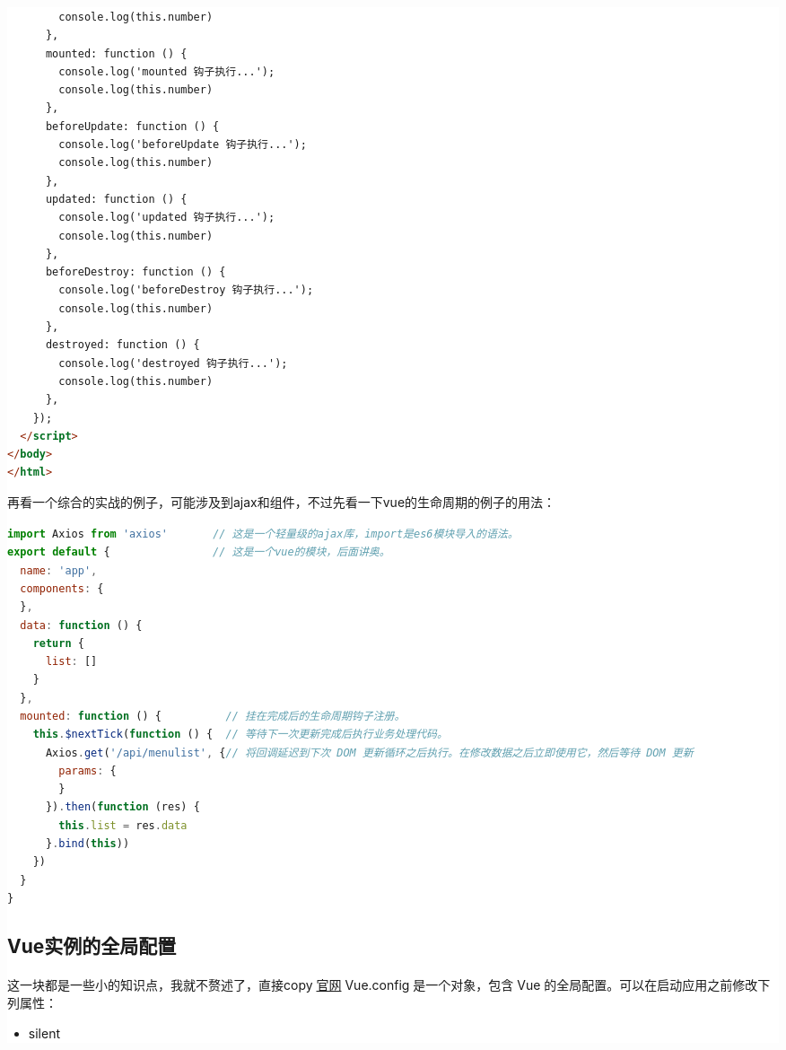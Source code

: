 ```html
        console.log(this.number)
      },
      mounted: function () {
        console.log('mounted 钩子执行...');
        console.log(this.number)
      },
      beforeUpdate: function () {
        console.log('beforeUpdate 钩子执行...');
        console.log(this.number)
      },
      updated: function () {
        console.log('updated 钩子执行...');
        console.log(this.number)
      },
      beforeDestroy: function () {
        console.log('beforeDestroy 钩子执行...');
        console.log(this.number)
      },
      destroyed: function () {
        console.log('destroyed 钩子执行...');
        console.log(this.number)
      },
    });
  </script>
</body>
</html>
```

再看一个综合的实战的例子，可能涉及到ajax和组件，不过先看一下vue的生命周期的例子的用法：

```js
import Axios from 'axios'       // 这是一个轻量级的ajax库，import是es6模块导入的语法。
export default {                // 这是一个vue的模块，后面讲奥。
  name: 'app',
  components: {
  },
  data: function () {
    return {
      list: []
    }
  },
  mounted: function () {          // 挂在完成后的生命周期钩子注册。
    this.$nextTick(function () {  // 等待下一次更新完成后执行业务处理代码。
      Axios.get('/api/menulist', {// 将回调延迟到下次 DOM 更新循环之后执行。在修改数据之后立即使用它，然后等待 DOM 更新
        params: {
        }
      }).then(function (res) {
        this.list = res.data
      }.bind(this))
    })
  }
}
```
## Vue实例的全局配置
这一块都是一些小的知识点，我就不赘述了，直接copy [官网](https://cn.vuejs.org/v2/api/#silent) 
Vue.config 是一个对象，包含 Vue 的全局配置。可以在启动应用之前修改下列属性：
- silent
